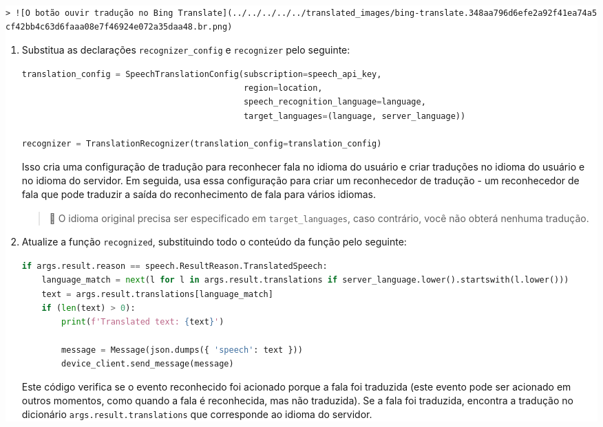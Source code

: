     > ![O botão ouvir tradução no Bing Translate](../../../../../translated_images/bing-translate.348aa796d6efe2a92f41ea74a5cf42bb4c63d6faaa08e7f46924e072a35daa48.br.png)

1. Substitua as declarações `recognizer_config` e `recognizer` pelo seguinte:

    ```python
    translation_config = SpeechTranslationConfig(subscription=speech_api_key,
                                                 region=location,
                                                 speech_recognition_language=language,
                                                 target_languages=(language, server_language))
    
    recognizer = TranslationRecognizer(translation_config=translation_config)
    ```

    Isso cria uma configuração de tradução para reconhecer fala no idioma do usuário e criar traduções no idioma do usuário e no idioma do servidor. Em seguida, usa essa configuração para criar um reconhecedor de tradução - um reconhecedor de fala que pode traduzir a saída do reconhecimento de fala para vários idiomas.

    > 💁 O idioma original precisa ser especificado em `target_languages`, caso contrário, você não obterá nenhuma tradução.

1. Atualize a função `recognized`, substituindo todo o conteúdo da função pelo seguinte:

    ```python
    if args.result.reason == speech.ResultReason.TranslatedSpeech:
        language_match = next(l for l in args.result.translations if server_language.lower().startswith(l.lower()))
        text = args.result.translations[language_match]
        if (len(text) > 0):
            print(f'Translated text: {text}')
    
            message = Message(json.dumps({ 'speech': text }))
            device_client.send_message(message)
    ```

    Este código verifica se o evento reconhecido foi acionado porque a fala foi traduzida (este evento pode ser acionado em outros momentos, como quando a fala é reconhecida, mas não traduzida). Se a fala foi traduzida, encontra a tradução no dicionário `args.result.translations` que corresponde ao idioma do servidor.
